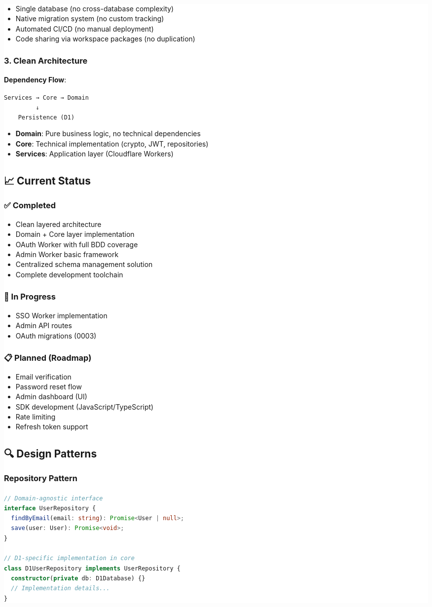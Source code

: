 - Single database (no cross-database complexity)
- Native migration system (no custom tracking)
- Automated CI/CD (no manual deployment)
- Code sharing via workspace packages (no duplication)

### 3. Clean Architecture

**Dependency Flow**:

```
Services → Core → Domain
         ↓
    Persistence (D1)
```

- **Domain**: Pure business logic, no technical dependencies
- **Core**: Technical implementation (crypto, JWT, repositories)
- **Services**: Application layer (Cloudflare Workers)

## 📈 Current Status

### ✅ Completed

- Clean layered architecture
- Domain + Core layer implementation
- OAuth Worker with full BDD coverage
- Admin Worker basic framework
- Centralized schema management solution
- Complete development toolchain

### 🚧 In Progress

- SSO Worker implementation
- Admin API routes
- OAuth migrations (0003)

### 📋 Planned (Roadmap)

- Email verification
- Password reset flow
- Admin dashboard (UI)
- SDK development (JavaScript/TypeScript)
- Rate limiting
- Refresh token support

## 🔍 Design Patterns

### Repository Pattern

```typescript
// Domain-agnostic interface
interface UserRepository {
  findByEmail(email: string): Promise<User | null>;
  save(user: User): Promise<void>;
}

// D1-specific implementation in core
class D1UserRepository implements UserRepository {
  constructor(private db: D1Database) {}
  // Implementation details...
}
```
